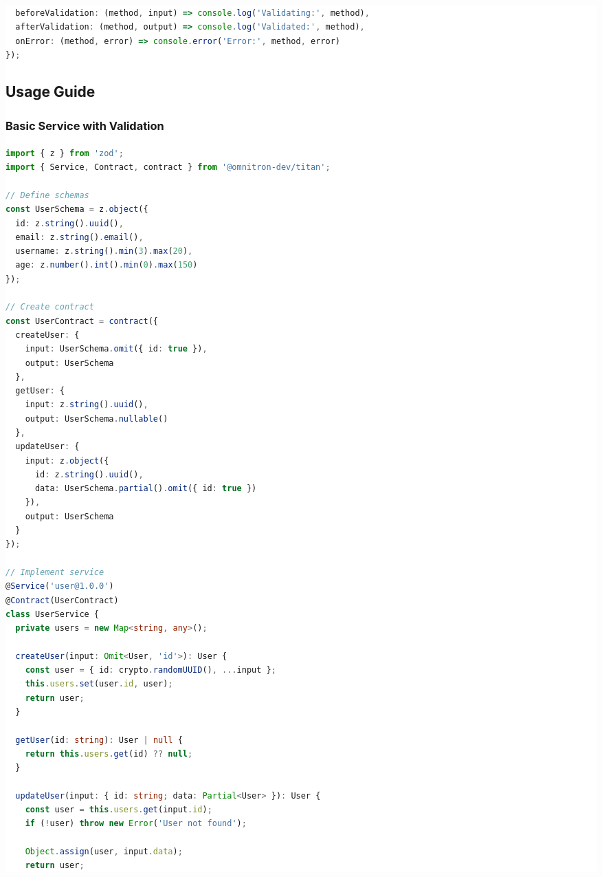 ```typescript
  beforeValidation: (method, input) => console.log('Validating:', method),
  afterValidation: (method, output) => console.log('Validated:', method),
  onError: (method, error) => console.error('Error:', method, error)
});
```

## Usage Guide

### Basic Service with Validation

```typescript
import { z } from 'zod';
import { Service, Contract, contract } from '@omnitron-dev/titan';

// Define schemas
const UserSchema = z.object({
  id: z.string().uuid(),
  email: z.string().email(),
  username: z.string().min(3).max(20),
  age: z.number().int().min(0).max(150)
});

// Create contract
const UserContract = contract({
  createUser: {
    input: UserSchema.omit({ id: true }),
    output: UserSchema
  },
  getUser: {
    input: z.string().uuid(),
    output: UserSchema.nullable()
  },
  updateUser: {
    input: z.object({
      id: z.string().uuid(),
      data: UserSchema.partial().omit({ id: true })
    }),
    output: UserSchema
  }
});

// Implement service
@Service('user@1.0.0')
@Contract(UserContract)
class UserService {
  private users = new Map<string, any>();

  createUser(input: Omit<User, 'id'>): User {
    const user = { id: crypto.randomUUID(), ...input };
    this.users.set(user.id, user);
    return user;
  }

  getUser(id: string): User | null {
    return this.users.get(id) ?? null;
  }

  updateUser(input: { id: string; data: Partial<User> }): User {
    const user = this.users.get(input.id);
    if (!user) throw new Error('User not found');

    Object.assign(user, input.data);
    return user;
```